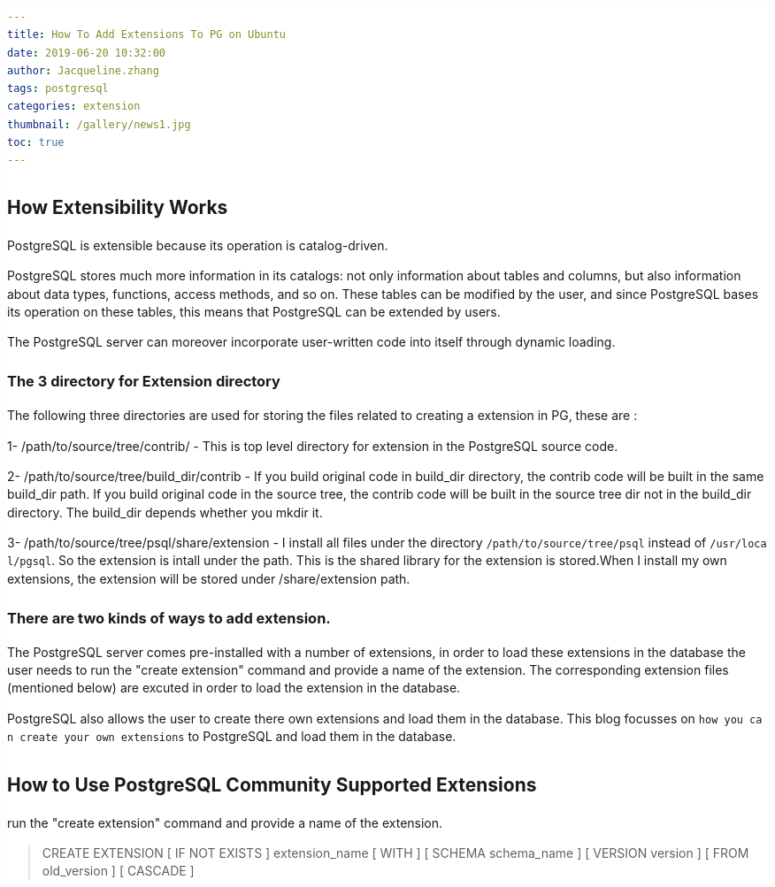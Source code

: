 ```yaml
---
title: How To Add Extensions To PG on Ubuntu
date: 2019-06-20 10:32:00
author: Jacqueline.zhang
tags: postgresql 
categories: extension
thumbnail: /gallery/news1.jpg
toc: true
---
```

## How Extensibility Works
PostgreSQL is extensible because its operation is catalog-driven.

PostgreSQL stores much more information in its catalogs: not only information about tables and columns, but also information about data types, functions, access methods, and so on. These tables can be modified by the user, and since PostgreSQL bases its operation on these tables, this means that PostgreSQL can be extended by users.

The PostgreSQL server can moreover incorporate user-written code into itself through dynamic loading.


### The 3 directory for Extension directory
The following three directories are used for storing the files related to creating a extension in PG, these are :

1- /path/to/source/tree/contrib/ - This is top level directory for extension in the PostgreSQL source code.

2- /path/to/source/tree/build_dir/contrib - If you build original code in build_dir directory, the contrib code will be built in the same build_dir path.
If you build original code in the source tree, the contrib code will be built in the source tree dir not in the build_dir directory. The build_dir depends whether you mkdir it.

3- /path/to/source/tree/psql/share/extension - I install all files under the directory `/path/to/source/tree/psql` instead of `/usr/local/pgsql`. So the extension is intall under the path. This is the shared library for the extension is stored.When I install my own extensions, the extension will be stored under /share/extension path.


### There are two kinds of ways to add extension.
The PostgreSQL server comes pre-installed with a number of extensions, in order to load these extensions in the database the user needs to run the "create extension" command and provide a name of the extension. The corresponding extension files (mentioned below) are excuted in order to load the extension in the database.

PostgreSQL also allows the user to create there own extensions and load them in the database. This blog focusses on `how you can create your own extensions` to PostgreSQL and load them in the database.

## How to Use PostgreSQL Community Supported Extensions  
run the "create extension" command and provide a name of the extension.
>CREATE EXTENSION [ IF NOT EXISTS ] extension_name
>    [ WITH ] [ SCHEMA schema_name ]
>             [ VERSION version ]
>             [ FROM old_version ]
>             [ CASCADE ]
